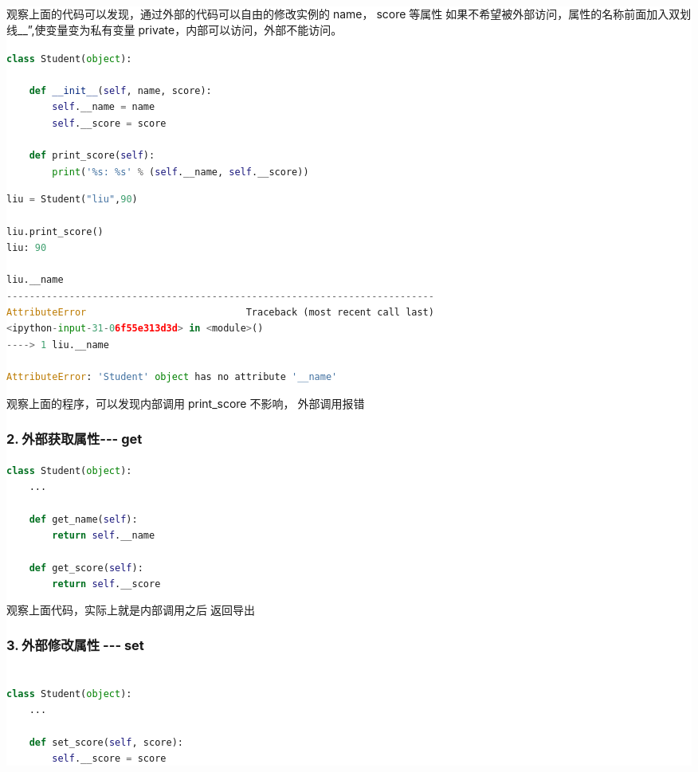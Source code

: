 观察上面的代码可以发现，通过外部的代码可以自由的修改实例的 name， score 等属性
如果不希望被外部访问，属性的名称前面加入双划线__”,使变量变为私有变量 private，内部可以访问，外部不能访问。

```python
class Student(object):

    def __init__(self, name, score):
        self.__name = name
        self.__score = score

    def print_score(self):
        print('%s: %s' % (self.__name, self.__score))

```

```python
liu = Student("liu",90)

liu.print_score()
liu: 90

liu.__name
---------------------------------------------------------------------------
AttributeError                            Traceback (most recent call last)
<ipython-input-31-06f55e313d3d> in <module>()
----> 1 liu.__name

AttributeError: 'Student' object has no attribute '__name'
```
观察上面的程序，可以发现内部调用 print_score 不影响， 外部调用报错


### 2. 外部获取属性--- get


```python
class Student(object):
    ...

    def get_name(self):
        return self.__name

    def get_score(self):
        return self.__score

```
观察上面代码，实际上就是内部调用之后 返回导出

### 3. 外部修改属性 --- set

```python

class Student(object):
    ...

    def set_score(self, score):
        self.__score = score
```
